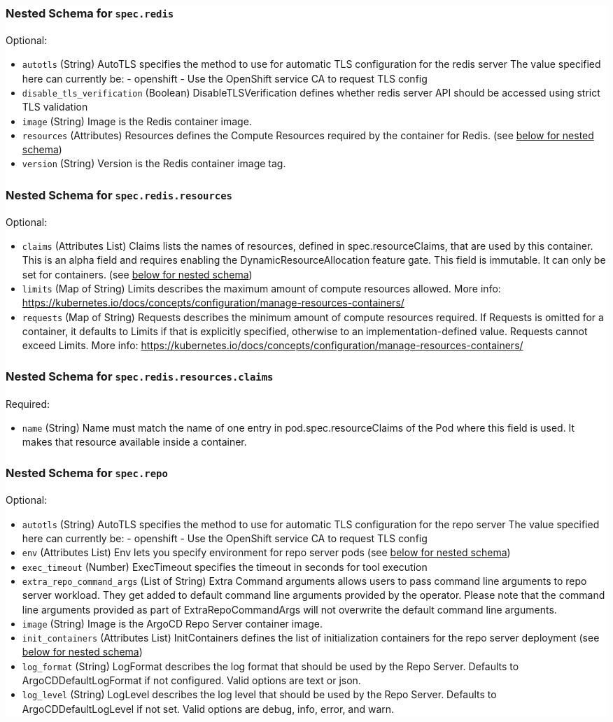 
<a id="nestedatt--spec--redis"></a>
### Nested Schema for `spec.redis`

Optional:

- `autotls` (String) AutoTLS specifies the method to use for automatic TLS configuration for the redis server The value specified here can currently be: - openshift - Use the OpenShift service CA to request TLS config
- `disable_tls_verification` (Boolean) DisableTLSVerification defines whether redis server API should be accessed using strict TLS validation
- `image` (String) Image is the Redis container image.
- `resources` (Attributes) Resources defines the Compute Resources required by the container for Redis. (see [below for nested schema](#nestedatt--spec--redis--resources))
- `version` (String) Version is the Redis container image tag.

<a id="nestedatt--spec--redis--resources"></a>
### Nested Schema for `spec.redis.resources`

Optional:

- `claims` (Attributes List) Claims lists the names of resources, defined in spec.resourceClaims, that are used by this container. This is an alpha field and requires enabling the DynamicResourceAllocation feature gate. This field is immutable. It can only be set for containers. (see [below for nested schema](#nestedatt--spec--redis--resources--claims))
- `limits` (Map of String) Limits describes the maximum amount of compute resources allowed. More info: https://kubernetes.io/docs/concepts/configuration/manage-resources-containers/
- `requests` (Map of String) Requests describes the minimum amount of compute resources required. If Requests is omitted for a container, it defaults to Limits if that is explicitly specified, otherwise to an implementation-defined value. Requests cannot exceed Limits. More info: https://kubernetes.io/docs/concepts/configuration/manage-resources-containers/

<a id="nestedatt--spec--redis--resources--claims"></a>
### Nested Schema for `spec.redis.resources.claims`

Required:

- `name` (String) Name must match the name of one entry in pod.spec.resourceClaims of the Pod where this field is used. It makes that resource available inside a container.




<a id="nestedatt--spec--repo"></a>
### Nested Schema for `spec.repo`

Optional:

- `autotls` (String) AutoTLS specifies the method to use for automatic TLS configuration for the repo server The value specified here can currently be: - openshift - Use the OpenShift service CA to request TLS config
- `env` (Attributes List) Env lets you specify environment for repo server pods (see [below for nested schema](#nestedatt--spec--repo--env))
- `exec_timeout` (Number) ExecTimeout specifies the timeout in seconds for tool execution
- `extra_repo_command_args` (List of String) Extra Command arguments allows users to pass command line arguments to repo server workload. They get added to default command line arguments provided by the operator. Please note that the command line arguments provided as part of ExtraRepoCommandArgs will not overwrite the default command line arguments.
- `image` (String) Image is the ArgoCD Repo Server container image.
- `init_containers` (Attributes List) InitContainers defines the list of initialization containers for the repo server deployment (see [below for nested schema](#nestedatt--spec--repo--init_containers))
- `log_format` (String) LogFormat describes the log format that should be used by the Repo Server. Defaults to ArgoCDDefaultLogFormat if not configured. Valid options are text or json.
- `log_level` (String) LogLevel describes the log level that should be used by the Repo Server. Defaults to ArgoCDDefaultLogLevel if not set. Valid options are debug, info, error, and warn.